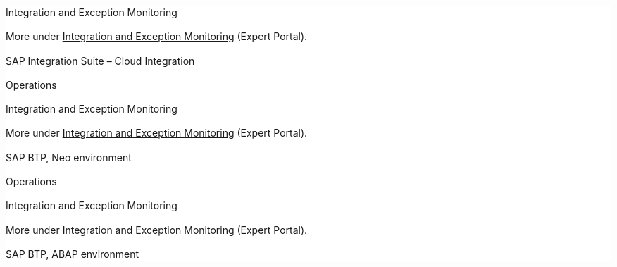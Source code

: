 Integration and Exception Monitoring

</td>
<td valign="top">

More under [Integration and Exception Monitoring](https://support.sap.com/en/alm/sap-cloud-alm/operations/expert-portal/integration-monitoring.html) \(Expert Portal\).

</td>
</tr>
<tr>
<td valign="top">

SAP Integration Suite – Cloud Integration 

</td>
<td valign="top">

Operations

</td>
<td valign="top">

Integration and Exception Monitoring

</td>
<td valign="top">

More under [Integration and Exception Monitoring](https://support.sap.com/en/alm/sap-cloud-alm/operations/expert-portal/integration-monitoring.html) \(Expert Portal\).

</td>
</tr>
<tr>
<td valign="top">

SAP BTP, Neo environment 

</td>
<td valign="top">

Operations

</td>
<td valign="top">

Integration and Exception Monitoring

</td>
<td valign="top">

More under [Integration and Exception Monitoring](https://support.sap.com/en/alm/sap-cloud-alm/operations/expert-portal/integration-monitoring.html) \(Expert Portal\).

</td>
</tr>
<tr>
<td valign="top">

SAP BTP, ABAP environment 
